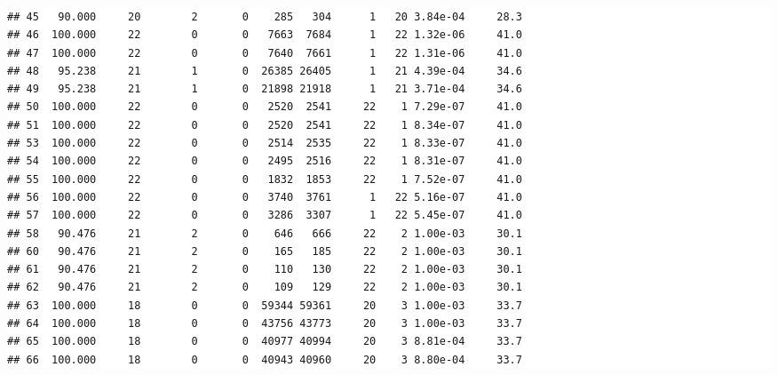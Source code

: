     ## 45   90.000     20        2       0    285   304      1   20 3.84e-04     28.3
    ## 46  100.000     22        0       0   7663  7684      1   22 1.32e-06     41.0
    ## 47  100.000     22        0       0   7640  7661      1   22 1.31e-06     41.0
    ## 48   95.238     21        1       0  26385 26405      1   21 4.39e-04     34.6
    ## 49   95.238     21        1       0  21898 21918      1   21 3.71e-04     34.6
    ## 50  100.000     22        0       0   2520  2541     22    1 7.29e-07     41.0
    ## 51  100.000     22        0       0   2520  2541     22    1 8.34e-07     41.0
    ## 53  100.000     22        0       0   2514  2535     22    1 8.33e-07     41.0
    ## 54  100.000     22        0       0   2495  2516     22    1 8.31e-07     41.0
    ## 55  100.000     22        0       0   1832  1853     22    1 7.52e-07     41.0
    ## 56  100.000     22        0       0   3740  3761      1   22 5.16e-07     41.0
    ## 57  100.000     22        0       0   3286  3307      1   22 5.45e-07     41.0
    ## 58   90.476     21        2       0    646   666     22    2 1.00e-03     30.1
    ## 60   90.476     21        2       0    165   185     22    2 1.00e-03     30.1
    ## 61   90.476     21        2       0    110   130     22    2 1.00e-03     30.1
    ## 62   90.476     21        2       0    109   129     22    2 1.00e-03     30.1
    ## 63  100.000     18        0       0  59344 59361     20    3 1.00e-03     33.7
    ## 64  100.000     18        0       0  43756 43773     20    3 1.00e-03     33.7
    ## 65  100.000     18        0       0  40977 40994     20    3 8.81e-04     33.7
    ## 66  100.000     18        0       0  40943 40960     20    3 8.80e-04     33.7